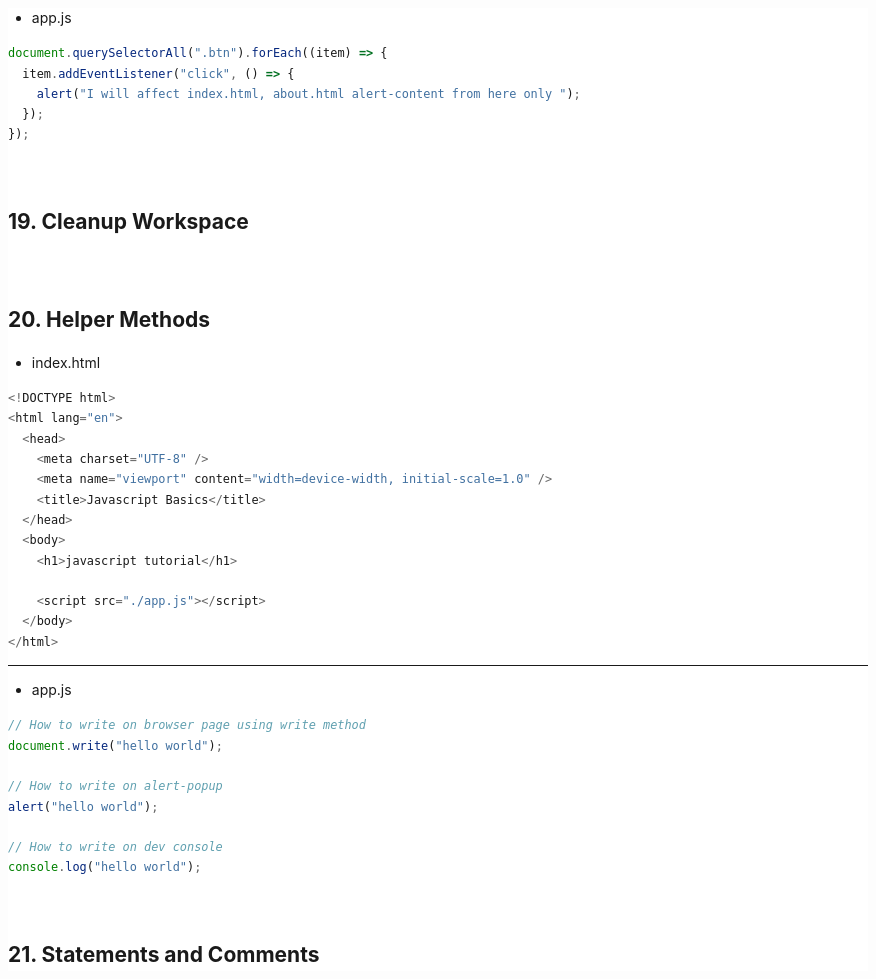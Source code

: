 
- app.js

```js
document.querySelectorAll(".btn").forEach((item) => {
  item.addEventListener("click", () => {
    alert("I will affect index.html, about.html alert-content from here only ");
  });
});
```

<br>

## 19. Cleanup Workspace <a id='19'></a>

<br>

## 20. Helper Methods <a id='20'></a>

- index.html

```js
<!DOCTYPE html>
<html lang="en">
  <head>
    <meta charset="UTF-8" />
    <meta name="viewport" content="width=device-width, initial-scale=1.0" />
    <title>Javascript Basics</title>
  </head>
  <body>
    <h1>javascript tutorial</h1>

    <script src="./app.js"></script>
  </body>
</html>

```

---

- app.js

```js
// How to write on browser page using write method
document.write("hello world");

// How to write on alert-popup
alert("hello world");

// How to write on dev console
console.log("hello world");
```

<br>

## 21. Statements and Comments <a id='21'></a>
